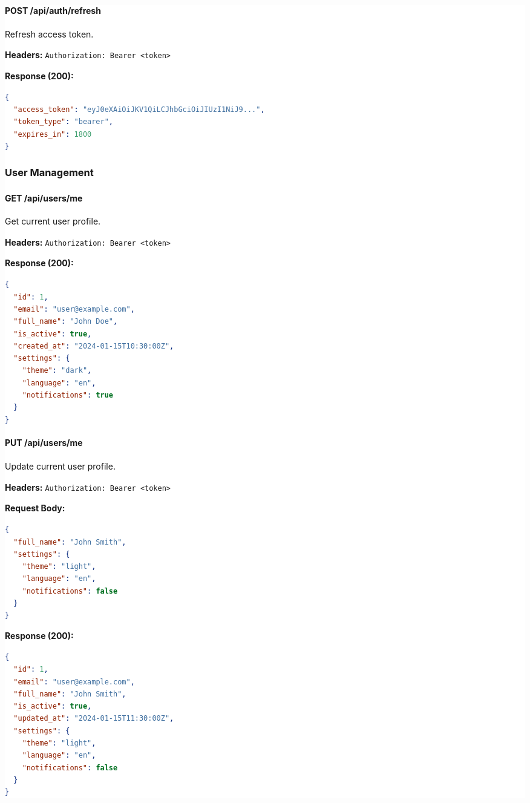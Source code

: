 #### POST /api/auth/refresh
Refresh access token.

**Headers:** `Authorization: Bearer <token>`

**Response (200):**
```json
{
  "access_token": "eyJ0eXAiOiJKV1QiLCJhbGciOiJIUzI1NiJ9...",
  "token_type": "bearer",
  "expires_in": 1800
}
```

### User Management

#### GET /api/users/me
Get current user profile.

**Headers:** `Authorization: Bearer <token>`

**Response (200):**
```json
{
  "id": 1,
  "email": "user@example.com",
  "full_name": "John Doe",
  "is_active": true,
  "created_at": "2024-01-15T10:30:00Z",
  "settings": {
    "theme": "dark",
    "language": "en",
    "notifications": true
  }
}
```

#### PUT /api/users/me
Update current user profile.

**Headers:** `Authorization: Bearer <token>`

**Request Body:**
```json
{
  "full_name": "John Smith",
  "settings": {
    "theme": "light",
    "language": "en",
    "notifications": false
  }
}
```

**Response (200):**
```json
{
  "id": 1,
  "email": "user@example.com",
  "full_name": "John Smith",
  "is_active": true,
  "updated_at": "2024-01-15T11:30:00Z",
  "settings": {
    "theme": "light",
    "language": "en",
    "notifications": false
  }
}
```
